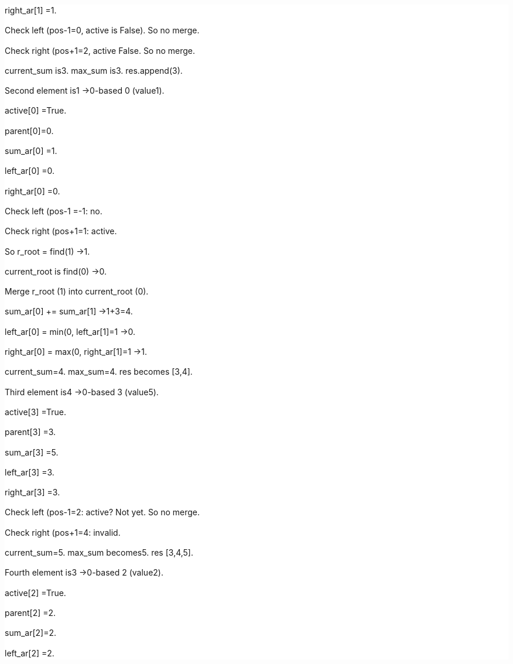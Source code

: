 right_ar[1] =1.

Check left (pos-1=0, active is False). So no merge.

Check right (pos+1=2, active False. So no merge.

current_sum is3. max_sum is3. res.append(3).

Second element is1 →0-based 0 (value1).

active[0] =True.

parent[0]=0.

sum_ar[0] =1.

left_ar[0] =0.

right_ar[0] =0.

Check left (pos-1 =-1: no.

Check right (pos+1=1: active.

So r_root = find(1) →1.

current_root is find(0) →0.

Merge r_root (1) into current_root (0).

sum_ar[0] += sum_ar[1] →1+3=4.

left_ar[0] = min(0, left_ar[1]=1 →0.

right_ar[0] = max(0, right_ar[1]=1 →1.

current_sum=4. max_sum=4. res becomes [3,4].

Third element is4 →0-based 3 (value5).

active[3] =True.

parent[3] =3.

sum_ar[3] =5.

left_ar[3] =3.

right_ar[3] =3.

Check left (pos-1=2: active? Not yet. So no merge.

Check right (pos+1=4: invalid.

current_sum=5. max_sum becomes5. res [3,4,5].

Fourth element is3 →0-based 2 (value2).

active[2] =True.

parent[2] =2.

sum_ar[2]=2.

left_ar[2] =2.
